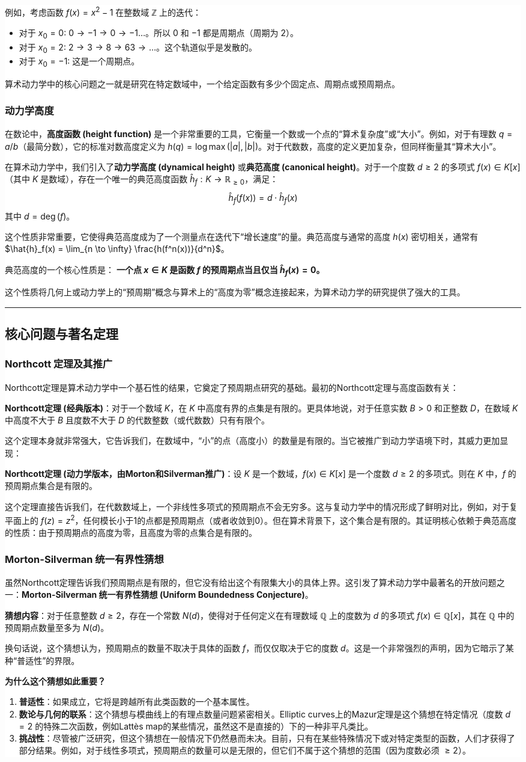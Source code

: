 例如，考虑函数 $f(x) = x^2 - 1$ 在整数域 $\mathbb{Z}$ 上的迭代：
*   对于 $x_0 = 0$: $0 \to -1 \to 0 \to -1 \dots$。所以 $0$ 和 $-1$ 都是周期点（周期为 2）。
*   对于 $x_0 = 2$: $2 \to 3 \to 8 \to 63 \to \dots$。这个轨道似乎是发散的。
*   对于 $x_0 = -1$: 这是一个周期点。

算术动力学中的核心问题之一就是研究在特定数域中，一个给定函数有多少个固定点、周期点或预周期点。

### 动力学高度

在数论中，**高度函数 (height function)** 是一个非常重要的工具，它衡量一个数或一个点的“算术复杂度”或“大小”。例如，对于有理数 $q = a/b$（最简分数），它的标准对数高度定义为 $h(q) = \log \max(|a|, |b|)$。对于代数数，高度的定义更加复杂，但同样衡量其“算术大小”。

在算术动力学中，我们引入了**动力学高度 (dynamical height)** 或**典范高度 (canonical height)**。对于一个度数 $d \ge 2$ 的多项式 $f(x) \in K[x]$（其中 $K$ 是数域），存在一个唯一的典范高度函数 $\hat{h}_f: K \to \mathbb{R}_{\ge 0}$，满足：
$$ \hat{h}_f(f(x)) = d \cdot \hat{h}_f(x) $$
其中 $d = \deg(f)$。

这个性质非常重要，它使得典范高度成为了一个测量点在迭代下“增长速度”的量。典范高度与通常的高度 $h(x)$ 密切相关，通常有 $\hat{h}_f(x) = \lim_{n \to \infty} \frac{h(f^n(x))}{d^n}$。

典范高度的一个核心性质是：
**一个点 $x \in K$ 是函数 $f$ 的预周期点当且仅当 $\hat{h}_f(x) = 0$。**

这个性质将几何上或动力学上的“预周期”概念与算术上的“高度为零”概念连接起来，为算术动力学的研究提供了强大的工具。

---

## 核心问题与著名定理

### Northcott 定理及其推广

Northcott定理是算术动力学中一个基石性的结果，它奠定了预周期点研究的基础。最初的Northcott定理与高度函数有关：

**Northcott定理 (经典版本)**：对于一个数域 $K$，在 $K$ 中高度有界的点集是有限的。更具体地说，对于任意实数 $B > 0$ 和正整数 $D$，在数域 $K$ 中高度不大于 $B$ 且度数不大于 $D$ 的代数整数（或代数数）只有有限个。

这个定理本身就非常强大，它告诉我们，在数域中，“小”的点（高度小）的数量是有限的。当它被推广到动力学语境下时，其威力更加显现：

**Northcott定理 (动力学版本，由Morton和Silverman推广)**：设 $K$ 是一个数域，$f(x) \in K[x]$ 是一个度数 $d \ge 2$ 的多项式。则在 $K$ 中，$f$ 的预周期点集合是有限的。

这个定理直接告诉我们，在代数数域上，一个非线性多项式的预周期点不会无穷多。这与复动力学中的情况形成了鲜明对比，例如，对于复平面上的 $f(z)=z^2$，任何模长小于1的点都是预周期点（或者收敛到0）。但在算术背景下，这个集合是有限的。其证明核心依赖于典范高度的性质：由于预周期点的高度为零，且高度为零的点集合是有限的。

### Morton-Silverman 统一有界性猜想

虽然Northcott定理告诉我们预周期点是有限的，但它没有给出这个有限集大小的具体上界。这引发了算术动力学中最著名的开放问题之一：**Morton-Silverman 统一有界性猜想 (Uniform Boundedness Conjecture)**。

**猜想内容**：对于任意整数 $d \ge 2$，存在一个常数 $N(d)$，使得对于任何定义在有理数域 $\mathbb{Q}$ 上的度数为 $d$ 的多项式 $f(x) \in \mathbb{Q}[x]$，其在 $\mathbb{Q}$ 中的预周期点数量至多为 $N(d)$。

换句话说，这个猜想认为，预周期点的数量不取决于具体的函数 $f$，而仅仅取决于它的度数 $d$。这是一个非常强烈的声明，因为它暗示了某种“普适性”的界限。

**为什么这个猜想如此重要？**
1.  **普适性**：如果成立，它将是跨越所有此类函数的一个基本属性。
2.  **数论与几何的联系**：这个猜想与模曲线上的有理点数量问题紧密相关。Elliptic curves上的Mazur定理是这个猜想在特定情况（度数 $d=2$ 的特殊二次函数，例如Lattès map的某些情况，虽然这不是直接的）下的一种非平凡类比。
3.  **挑战性**：尽管被广泛研究，但这个猜想在一般情况下仍然悬而未决。目前，只有在某些特殊情况下或对特定类型的函数，人们才获得了部分结果。例如，对于线性多项式，预周期点的数量可以是无限的，但它们不属于这个猜想的范围（因为度数必须 $\ge 2$）。

